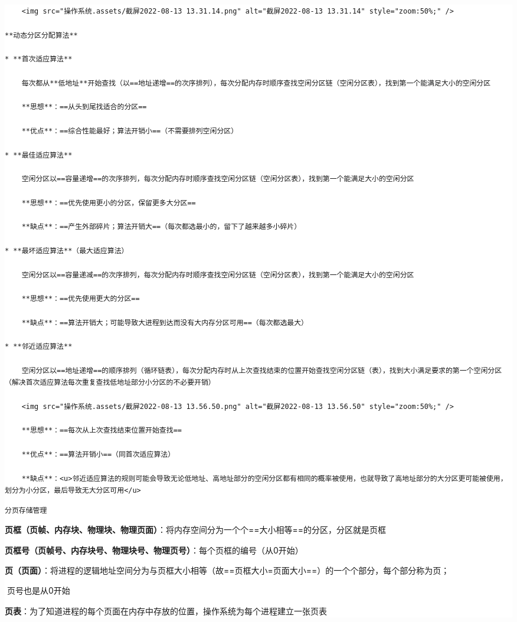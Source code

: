     	<img src="操作系统.assets/截屏2022-08-13 13.31.14.png" alt="截屏2022-08-13 13.31.14" style="zoom:50%;" />
    
    **动态分区分配算法**
    
    * **首次适应算法**
    
    	每次都从**低地址**开始查找（以==地址递增==的次序排列），每次分配内存时顺序查找空闲分区链（空闲分区表），找到第一个能满足大小的空闲分区
    
    	**思想**：==从头到尾找适合的分区==
    
    	**优点**：==综合性能最好；算法开销小==（不需要排列空闲分区）
    
    * **最佳适应算法**
    
    	空闲分区以==容量递增==的次序排列，每次分配内存时顺序查找空闲分区链（空闲分区表），找到第一个能满足大小的空闲分区
    
    	**思想**：==优先使用更小的分区，保留更多大分区==
    
    	**缺点**：==产生外部碎片；算法开销大==（每次都选最小的，留下了越来越多小碎片）
    
    * **最坏适应算法**（最大适应算法）
    
    	空闲分区以==容量递减==的次序排列，每次分配内存时顺序查找空闲分区链（空闲分区表），找到第一个能满足大小的空闲分区
    
    	**思想**：==优先使用更大的分区==
    
    	**缺点**：==算法开销大；可能导致大进程到达而没有大内存分区可用==（每次都选最大）
    
    * **邻近适应算法**
    
    	空闲分区以==地址递增==的顺序排列（循环链表），每次分配内存时从上次查找结束的位置开始查找空闲分区链（表），找到大小满足要求的第一个空闲分区（解决首次适应算法每次重复查找低地址部分小分区的不必要开销）
    
    	<img src="操作系统.assets/截屏2022-08-13 13.56.50.png" alt="截屏2022-08-13 13.56.50" style="zoom:50%;" />
    
    	**思想**：==每次从上次查找结束位置开始查找==
    
    	**优点**：==算法开销小==（同首次适应算法）
    
    	**缺点**：<u>邻近适应算法的规则可能会导致无论低地址、高地址部分的空闲分区都有相同的概率被使用，也就导致了高地址部分的大分区更可能被使用，划分为小分区，最后导致无大分区可用</u>

`分页存储管理`

**页框（页帧、内存块、物理块、物理页面）**：将内存空间分为一个个==大小相等==的分区，分区就是页框

**页框号（页帧号、内存块号、物理块号、物理页号）**：每个页框的编号（从0开始）

**页（页面）**：将进程的逻辑地址空间分为与页框大小相等（故==页框大小=页面大小==）的一个个部分，每个部分称为页；

​								页号也是从0开始

**页表**：为了知道进程的每个页面在内存中存放的位置，操作系统为每个进程建立一张页表
